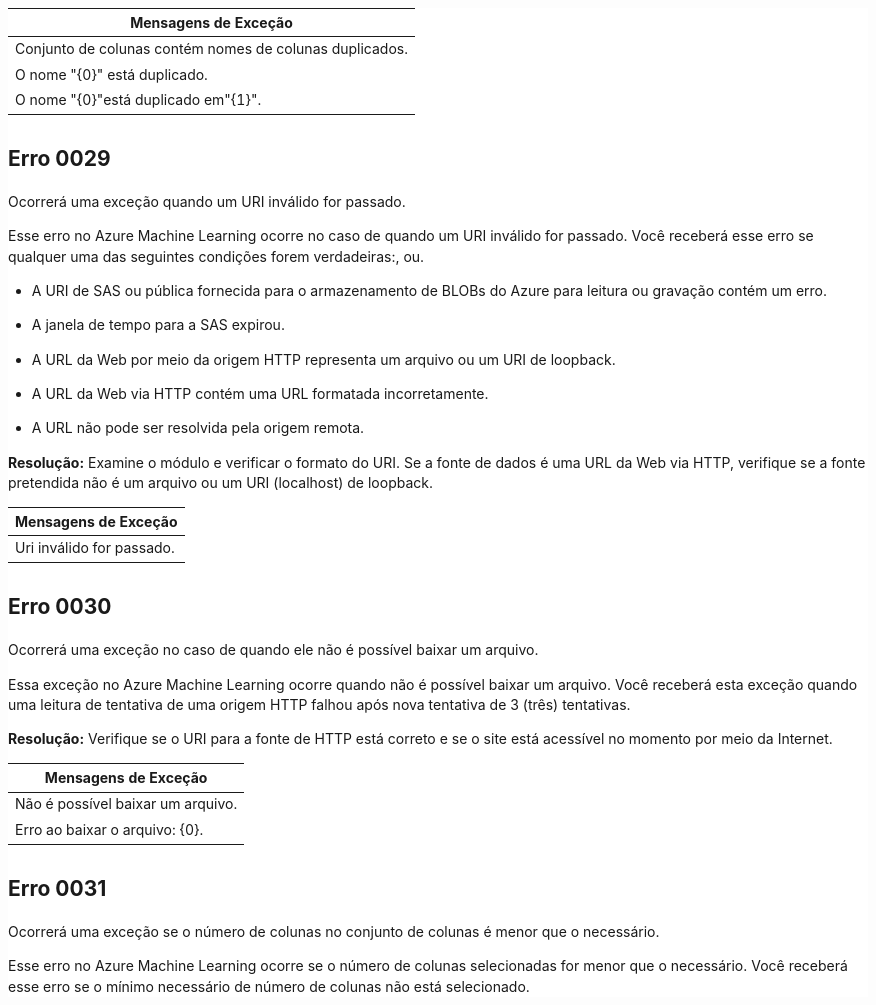 |Mensagens de Exceção|  
|------------------------|  
|Conjunto de colunas contém nomes de colunas duplicados.|  
|O nome "{0}" está duplicado.|  
|O nome "{0}"está duplicado em"{1}".|  
  

## <a name="error-0029"></a>Erro 0029  
 Ocorrerá uma exceção quando um URI inválido for passado.  
  
 Esse erro no Azure Machine Learning ocorre no caso de quando um URI inválido for passado.  Você receberá esse erro se qualquer uma das seguintes condições forem verdadeiras:, ou.  
  
-   A URI de SAS ou pública fornecida para o armazenamento de BLOBs do Azure para leitura ou gravação contém um erro.  
  
-   A janela de tempo para a SAS expirou.  
  
-   A URL da Web por meio da origem HTTP representa um arquivo ou um URI de loopback.  
  
-   A URL da Web via HTTP contém uma URL formatada incorretamente.  
  
-   A URL não pode ser resolvida pela origem remota.  
  
**Resolução:** Examine o módulo e verificar o formato do URI. Se a fonte de dados é uma URL da Web via HTTP, verifique se a fonte pretendida não é um arquivo ou um URI (localhost) de loopback.  
  
|Mensagens de Exceção|  
|------------------------|  
|Uri inválido for passado.|  
  

## <a name="error-0030"></a>Erro 0030  
 Ocorrerá uma exceção no caso de quando ele não é possível baixar um arquivo.  
  
 Essa exceção no Azure Machine Learning ocorre quando não é possível baixar um arquivo. Você receberá esta exceção quando uma leitura de tentativa de uma origem HTTP falhou após nova tentativa de 3 (três) tentativas.  
  
**Resolução:** Verifique se o URI para a fonte de HTTP está correto e se o site está acessível no momento por meio da Internet.  
  
|Mensagens de Exceção|  
|------------------------|  
|Não é possível baixar um arquivo.|  
|Erro ao baixar o arquivo: {0}.|  
  

## <a name="error-0031"></a>Erro 0031  
 Ocorrerá uma exceção se o número de colunas no conjunto de colunas é menor que o necessário.  
  
 Esse erro no Azure Machine Learning ocorre se o número de colunas selecionadas for menor que o necessário.  Você receberá esse erro se o mínimo necessário de número de colunas não está selecionado.  
  